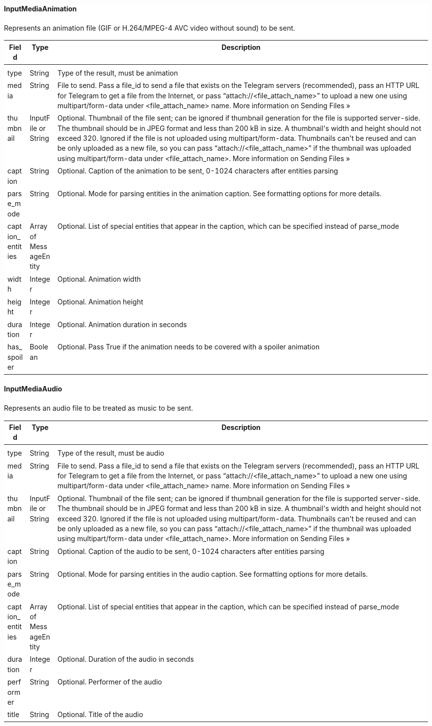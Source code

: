 
#### InputMediaAnimation


Represents an animation file (GIF or H.264/MPEG-4 AVC video without sound) to be sent.


| Field | Type | Description |
| --- | --- | --- |
|  |
| type | String | Type of the result, must be animation |
| media | String | File to send. Pass a file_id to send a file that exists on the Telegram servers (recommended), pass an HTTP URL for Telegram to get a file from the Internet, or pass “attach://<file_attach_name>” to upload a new one using multipart/form-data under <file_attach_name> name. More information on Sending Files » |
| thumbnail | InputFile or String | Optional. Thumbnail of the file sent; can be ignored if thumbnail generation for the file is supported server-side. The thumbnail should be in JPEG format and less than 200 kB in size. A thumbnail's width and height should not exceed 320. Ignored if the file is not uploaded using multipart/form-data. Thumbnails can't be reused and can be only uploaded as a new file, so you can pass “attach://<file_attach_name>” if the thumbnail was uploaded using multipart/form-data under <file_attach_name>. More information on Sending Files » |
| caption | String | Optional. Caption of the animation to be sent, 0-1024 characters after entities parsing |
| parse_mode | String | Optional. Mode for parsing entities in the animation caption. See formatting options for more details. |
| caption_entities | Array of MessageEntity | Optional. List of special entities that appear in the caption, which can be specified instead of parse_mode |
| width | Integer | Optional. Animation width |
| height | Integer | Optional. Animation height |
| duration | Integer | Optional. Animation duration in seconds |
| has_spoiler | Boolean | Optional. Pass True if the animation needs to be covered with a spoiler animation |


#### InputMediaAudio


Represents an audio file to be treated as music to be sent.


| Field | Type | Description |
| --- | --- | --- |
|  |
| type | String | Type of the result, must be audio |
| media | String | File to send. Pass a file_id to send a file that exists on the Telegram servers (recommended), pass an HTTP URL for Telegram to get a file from the Internet, or pass “attach://<file_attach_name>” to upload a new one using multipart/form-data under <file_attach_name> name. More information on Sending Files » |
| thumbnail | InputFile or String | Optional. Thumbnail of the file sent; can be ignored if thumbnail generation for the file is supported server-side. The thumbnail should be in JPEG format and less than 200 kB in size. A thumbnail's width and height should not exceed 320. Ignored if the file is not uploaded using multipart/form-data. Thumbnails can't be reused and can be only uploaded as a new file, so you can pass “attach://<file_attach_name>” if the thumbnail was uploaded using multipart/form-data under <file_attach_name>. More information on Sending Files » |
| caption | String | Optional. Caption of the audio to be sent, 0-1024 characters after entities parsing |
| parse_mode | String | Optional. Mode for parsing entities in the audio caption. See formatting options for more details. |
| caption_entities | Array of MessageEntity | Optional. List of special entities that appear in the caption, which can be specified instead of parse_mode |
| duration | Integer | Optional. Duration of the audio in seconds |
| performer | String | Optional. Performer of the audio |
| title | String | Optional. Title of the audio |
